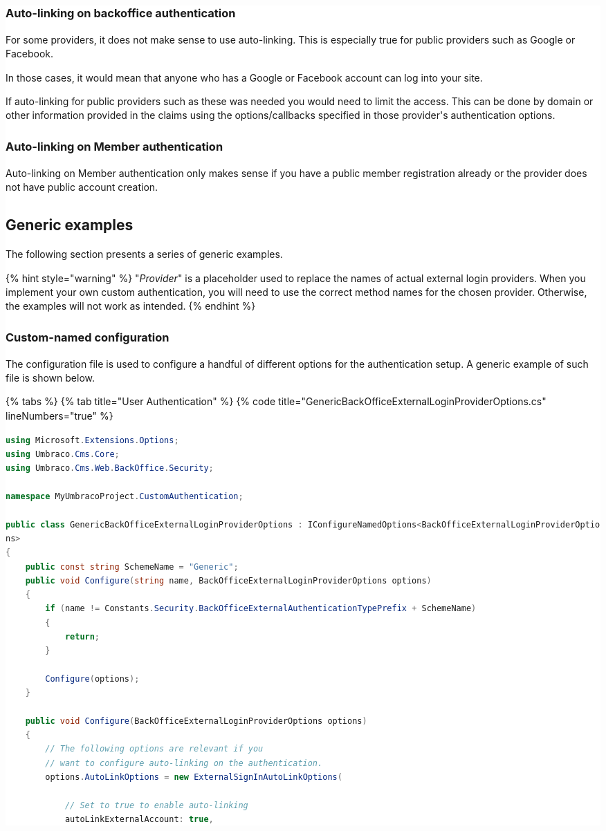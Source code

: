 ### Auto-linking on backoffice authentication

For some providers, it does not make sense to use auto-linking. This is especially true for public providers such as Google or Facebook.

In those cases, it would mean that anyone who has a Google or Facebook account can log into your site.

If auto-linking for public providers such as these was needed you would need to limit the access. This can be done by domain or other information provided in the claims using the options/callbacks specified in those provider's authentication options.

### Auto-linking on Member authentication

Auto-linking on Member authentication only makes sense if you have a public member registration already or the provider does not have public account creation.

## Generic examples

The following section presents a series of generic examples.

{% hint style="warning" %}
"_Provider_" is a placeholder used to replace the names of actual external login providers. When you implement your own custom authentication, you will need to use the correct method names for the chosen provider. Otherwise, the examples will not work as intended.
{% endhint %}

### Custom-named configuration

The configuration file is used to configure a handful of different options for the authentication setup. A generic example of such file is shown below.

{% tabs %}
{% tab title="User Authentication" %}
{% code title="GenericBackOfficeExternalLoginProviderOptions.cs" lineNumbers="true" %}
```csharp
using Microsoft.Extensions.Options;
using Umbraco.Cms.Core;
using Umbraco.Cms.Web.BackOffice.Security;

namespace MyUmbracoProject.CustomAuthentication;

public class GenericBackOfficeExternalLoginProviderOptions : IConfigureNamedOptions<BackOfficeExternalLoginProviderOptions>
{
    public const string SchemeName = "Generic";
    public void Configure(string name, BackOfficeExternalLoginProviderOptions options)
    {
        if (name != Constants.Security.BackOfficeExternalAuthenticationTypePrefix + SchemeName)
        {
            return;
        }

        Configure(options);
    }

    public void Configure(BackOfficeExternalLoginProviderOptions options)
    {
        // The following options are relevant if you
        // want to configure auto-linking on the authentication.
        options.AutoLinkOptions = new ExternalSignInAutoLinkOptions(

            // Set to true to enable auto-linking
            autoLinkExternalAccount: true,

```